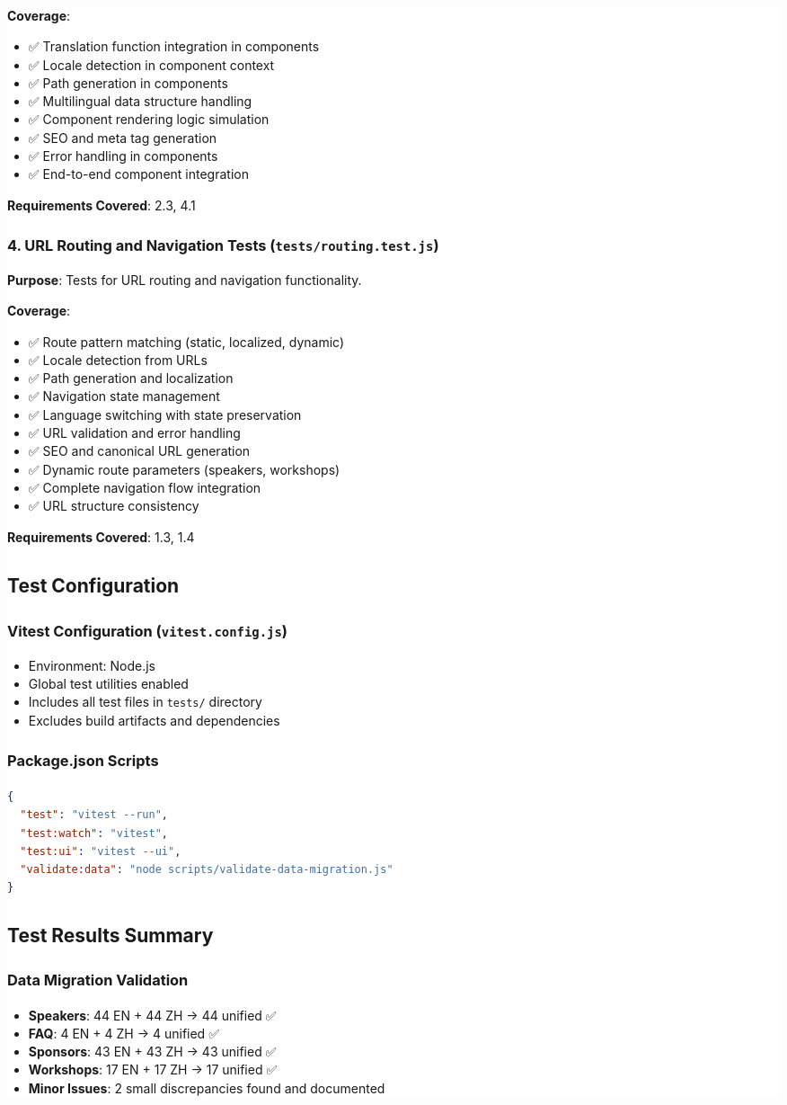 **Coverage**:
- ✅ Translation function integration in components
- ✅ Locale detection in component context
- ✅ Path generation in components
- ✅ Multilingual data structure handling
- ✅ Component rendering logic simulation
- ✅ SEO and meta tag generation
- ✅ Error handling in components
- ✅ End-to-end component integration

**Requirements Covered**: 2.3, 4.1

### 4. URL Routing and Navigation Tests (`tests/routing.test.js`)

**Purpose**: Tests for URL routing and navigation functionality.

**Coverage**:
- ✅ Route pattern matching (static, localized, dynamic)
- ✅ Locale detection from URLs
- ✅ Path generation and localization
- ✅ Navigation state management
- ✅ Language switching with state preservation
- ✅ URL validation and error handling
- ✅ SEO and canonical URL generation
- ✅ Dynamic route parameters (speakers, workshops)
- ✅ Complete navigation flow integration
- ✅ URL structure consistency

**Requirements Covered**: 1.3, 1.4

## Test Configuration

### Vitest Configuration (`vitest.config.js`)
- Environment: Node.js
- Global test utilities enabled
- Includes all test files in `tests/` directory
- Excludes build artifacts and dependencies

### Package.json Scripts
```json
{
  "test": "vitest --run",
  "test:watch": "vitest", 
  "test:ui": "vitest --ui",
  "validate:data": "node scripts/validate-data-migration.js"
}
```

## Test Results Summary

### Data Migration Validation
- **Speakers**: 44 EN + 44 ZH → 44 unified ✅
- **FAQ**: 4 EN + 4 ZH → 4 unified ✅  
- **Sponsors**: 43 EN + 43 ZH → 43 unified ✅
- **Workshops**: 17 EN + 17 ZH → 17 unified ✅
- **Minor Issues**: 2 small discrepancies found and documented
